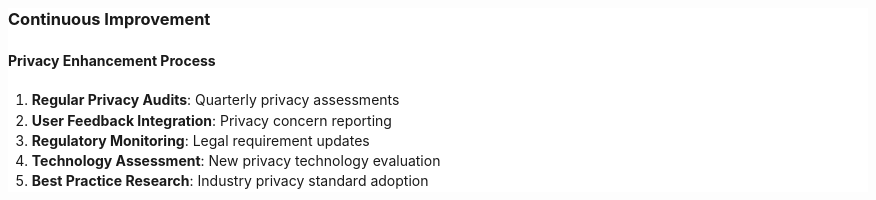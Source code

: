 ### Continuous Improvement

#### Privacy Enhancement Process
1. **Regular Privacy Audits**: Quarterly privacy assessments
2. **User Feedback Integration**: Privacy concern reporting
3. **Regulatory Monitoring**: Legal requirement updates
4. **Technology Assessment**: New privacy technology evaluation
5. **Best Practice Research**: Industry privacy standard adoption